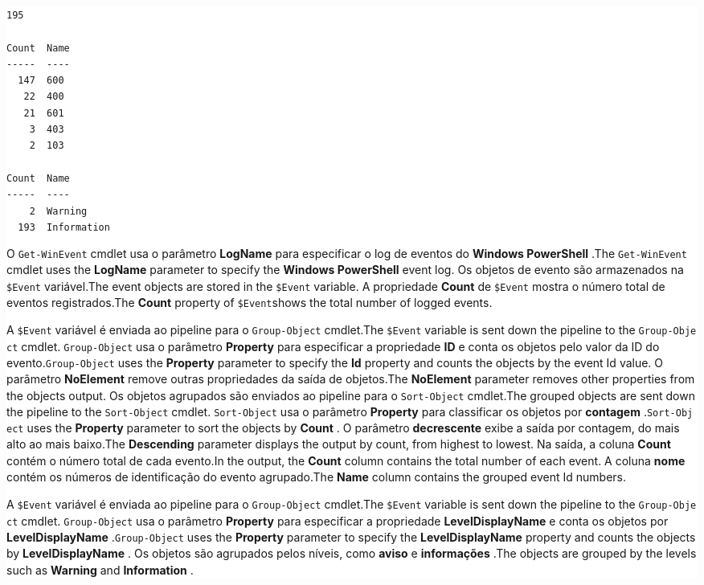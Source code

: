 ```Output
195

Count  Name
-----  ----
  147  600
   22  400
   21  601
    3  403
    2  103

Count  Name
-----  ----
    2  Warning
  193  Information
```

<span data-ttu-id="01acd-188">O `Get-WinEvent` cmdlet usa o parâmetro **LogName** para especificar o log de eventos do **Windows PowerShell** .</span><span class="sxs-lookup"><span data-stu-id="01acd-188">The `Get-WinEvent` cmdlet uses the **LogName** parameter to specify the **Windows PowerShell** event log.</span></span> <span data-ttu-id="01acd-189">Os objetos de evento são armazenados na `$Event` variável.</span><span class="sxs-lookup"><span data-stu-id="01acd-189">The event objects are stored in the `$Event` variable.</span></span> <span data-ttu-id="01acd-190">A propriedade **Count** de `$Event` mostra o número total de eventos registrados.</span><span class="sxs-lookup"><span data-stu-id="01acd-190">The **Count** property of `$Event`shows the total number of logged events.</span></span>

<span data-ttu-id="01acd-191">A `$Event` variável é enviada ao pipeline para o `Group-Object` cmdlet.</span><span class="sxs-lookup"><span data-stu-id="01acd-191">The `$Event` variable is sent down the pipeline to the `Group-Object` cmdlet.</span></span> <span data-ttu-id="01acd-192">`Group-Object` usa o parâmetro **Property** para especificar a propriedade **ID** e conta os objetos pelo valor da ID do evento.</span><span class="sxs-lookup"><span data-stu-id="01acd-192">`Group-Object` uses the **Property** parameter to specify the **Id** property and counts the objects by the event Id value.</span></span> <span data-ttu-id="01acd-193">O parâmetro **NoElement** remove outras propriedades da saída de objetos.</span><span class="sxs-lookup"><span data-stu-id="01acd-193">The **NoElement** parameter removes other properties from the objects output.</span></span> <span data-ttu-id="01acd-194">Os objetos agrupados são enviados ao pipeline para o `Sort-Object` cmdlet.</span><span class="sxs-lookup"><span data-stu-id="01acd-194">The grouped objects are sent down the pipeline to the `Sort-Object` cmdlet.</span></span> <span data-ttu-id="01acd-195">`Sort-Object` usa o parâmetro **Property** para classificar os objetos por **contagem** .</span><span class="sxs-lookup"><span data-stu-id="01acd-195">`Sort-Object` uses the **Property** parameter to sort the objects by **Count** .</span></span> <span data-ttu-id="01acd-196">O parâmetro **decrescente** exibe a saída por contagem, do mais alto ao mais baixo.</span><span class="sxs-lookup"><span data-stu-id="01acd-196">The **Descending** parameter displays the output by count, from highest to lowest.</span></span> <span data-ttu-id="01acd-197">Na saída, a coluna **Count** contém o número total de cada evento.</span><span class="sxs-lookup"><span data-stu-id="01acd-197">In the output, the **Count** column contains the total number of each event.</span></span> <span data-ttu-id="01acd-198">A coluna **nome** contém os números de identificação do evento agrupado.</span><span class="sxs-lookup"><span data-stu-id="01acd-198">The **Name** column contains the grouped event Id numbers.</span></span>

<span data-ttu-id="01acd-199">A `$Event` variável é enviada ao pipeline para o `Group-Object` cmdlet.</span><span class="sxs-lookup"><span data-stu-id="01acd-199">The `$Event` variable is sent down the pipeline to the `Group-Object` cmdlet.</span></span> <span data-ttu-id="01acd-200">`Group-Object` usa o parâmetro **Property** para especificar a propriedade **LevelDisplayName** e conta os objetos por **LevelDisplayName** .</span><span class="sxs-lookup"><span data-stu-id="01acd-200">`Group-Object` uses the **Property** parameter to specify the **LevelDisplayName** property and counts the objects by **LevelDisplayName** .</span></span> <span data-ttu-id="01acd-201">Os objetos são agrupados pelos níveis, como **aviso** e **informações** .</span><span class="sxs-lookup"><span data-stu-id="01acd-201">The objects are grouped by the levels such as **Warning** and **Information** .</span></span>